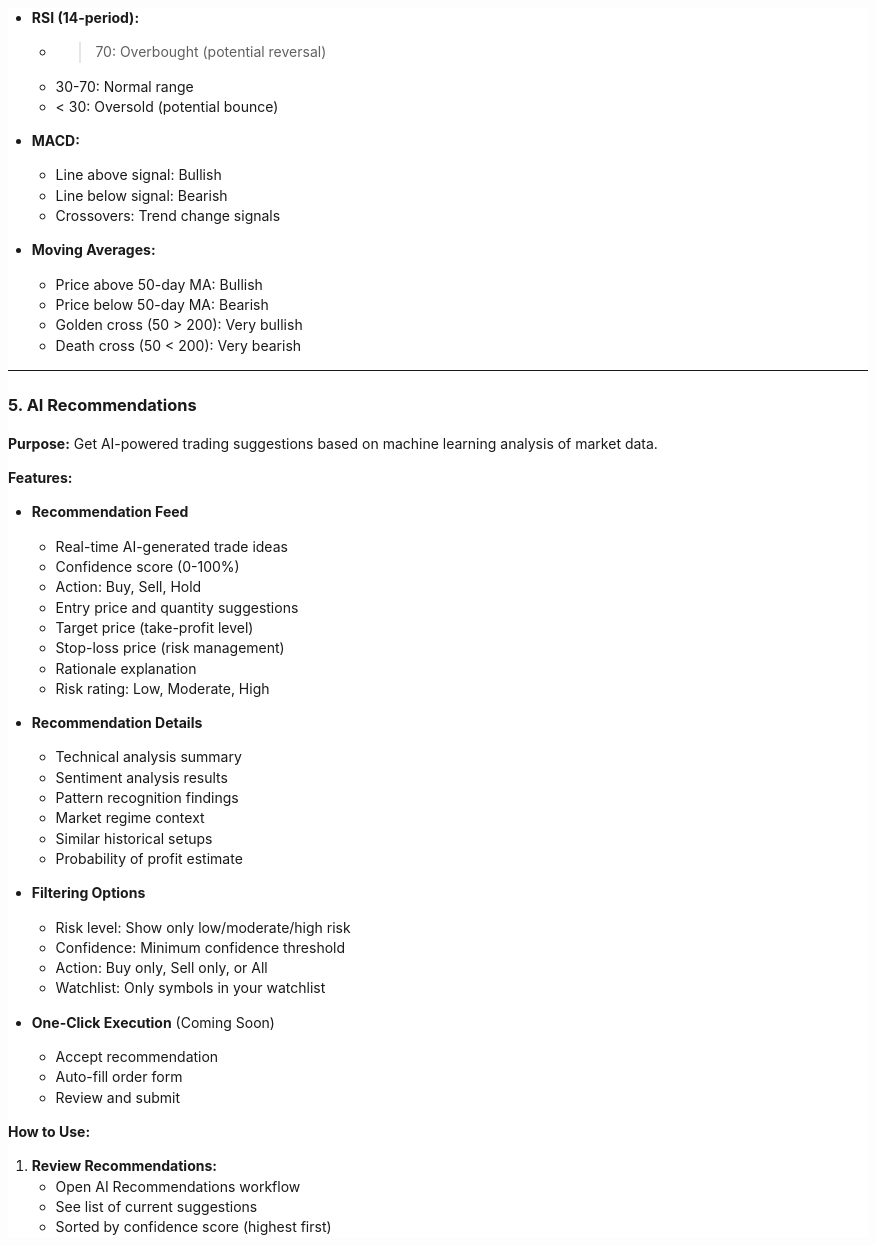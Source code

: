 - **RSI (14-period):**
  - > 70: Overbought (potential reversal)
  - 30-70: Normal range
  - < 30: Oversold (potential bounce)

- **MACD:**
  - Line above signal: Bullish
  - Line below signal: Bearish
  - Crossovers: Trend change signals

- **Moving Averages:**
  - Price above 50-day MA: Bullish
  - Price below 50-day MA: Bearish
  - Golden cross (50 > 200): Very bullish
  - Death cross (50 < 200): Very bearish

---

### 5. AI Recommendations

**Purpose:** Get AI-powered trading suggestions based on machine learning analysis of market data.

**Features:**

- **Recommendation Feed**
  - Real-time AI-generated trade ideas
  - Confidence score (0-100%)
  - Action: Buy, Sell, Hold
  - Entry price and quantity suggestions
  - Target price (take-profit level)
  - Stop-loss price (risk management)
  - Rationale explanation
  - Risk rating: Low, Moderate, High

- **Recommendation Details**
  - Technical analysis summary
  - Sentiment analysis results
  - Pattern recognition findings
  - Market regime context
  - Similar historical setups
  - Probability of profit estimate

- **Filtering Options**
  - Risk level: Show only low/moderate/high risk
  - Confidence: Minimum confidence threshold
  - Action: Buy only, Sell only, or All
  - Watchlist: Only symbols in your watchlist

- **One-Click Execution** (Coming Soon)
  - Accept recommendation
  - Auto-fill order form
  - Review and submit

**How to Use:**

1. **Review Recommendations:**
   - Open AI Recommendations workflow
   - See list of current suggestions
   - Sorted by confidence score (highest first)
